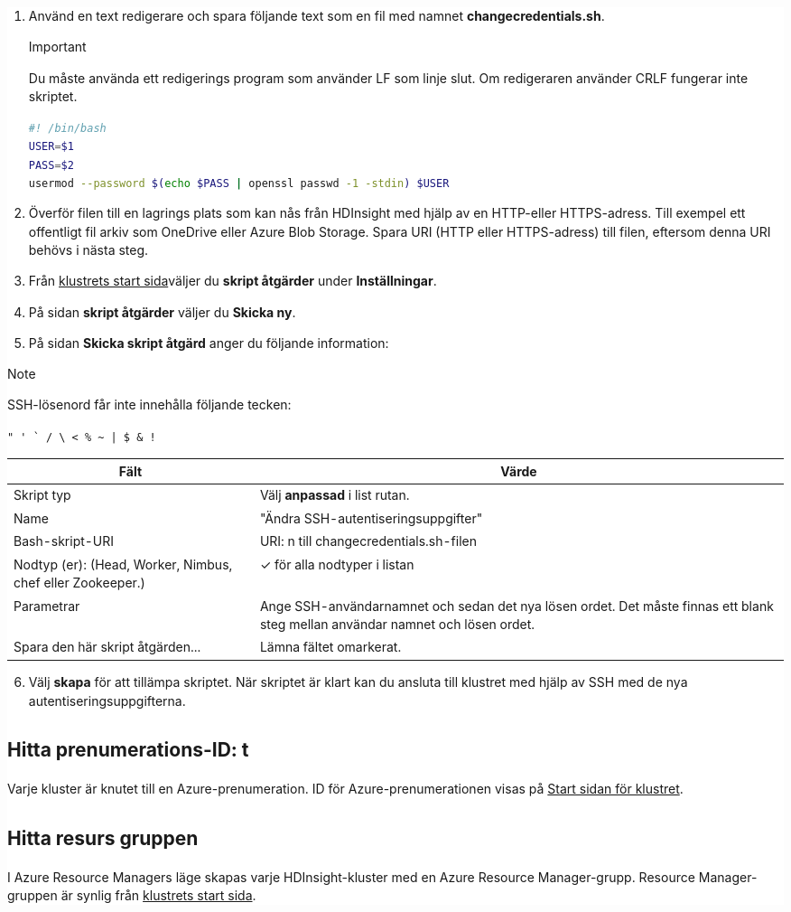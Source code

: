 1. Använd en text redigerare och spara följande text som en fil med namnet **changecredentials.sh**.

    > [!IMPORTANT]  
    > Du måste använda ett redigerings program som använder LF som linje slut. Om redigeraren använder CRLF fungerar inte skriptet.

    ```bash
    #! /bin/bash
    USER=$1
    PASS=$2
    usermod --password $(echo $PASS | openssl passwd -1 -stdin) $USER
    ```

2. Överför filen till en lagrings plats som kan nås från HDInsight med hjälp av en HTTP-eller HTTPS-adress. Till exempel ett offentligt fil arkiv som OneDrive eller Azure Blob Storage. Spara URI (HTTP eller HTTPS-adress) till filen, eftersom denna URI behövs i nästa steg.
3. Från [klustrets start sida](#homePage)väljer du **skript åtgärder** under **Inställningar**.
4. På sidan **skript åtgärder** väljer du **Skicka ny**.
5. På sidan **Skicka skript åtgärd** anger du följande information:

> [!NOTE]
> SSH-lösenord får inte innehålla följande tecken:
> ```
> " ' ` / \ < % ~ | $ & ! 
> ```

   | Fält | Värde |
   | --- | --- |
   | Skript typ | Välj **anpassad** i list rutan.|
   | Name |"Ändra SSH-autentiseringsuppgifter" |
   | Bash-skript-URI |URI: n till changecredentials.sh-filen |
   | Nodtyp (er): (Head, Worker, Nimbus, chef eller Zookeeper.) |✓ för alla nodtyper i listan |
   | Parametrar |Ange SSH-användarnamnet och sedan det nya lösen ordet. Det måste finnas ett blank steg mellan användar namnet och lösen ordet. |
   | Spara den här skript åtgärden... |Lämna fältet omarkerat. |

6. Välj **skapa** för att tillämpa skriptet. När skriptet är klart kan du ansluta till klustret med hjälp av SSH med de nya autentiseringsuppgifterna.

## <a name="find-the-subscription-id"></a>Hitta prenumerations-ID: t

Varje kluster är knutet till en Azure-prenumeration.  ID för Azure-prenumerationen visas på [Start sidan för klustret](#homePage).

## <a name="find-the-resource-group"></a>Hitta resurs gruppen

I Azure Resource Managers läge skapas varje HDInsight-kluster med en Azure Resource Manager-grupp. Resource Manager-gruppen är synlig från [klustrets start sida](#homePage).
